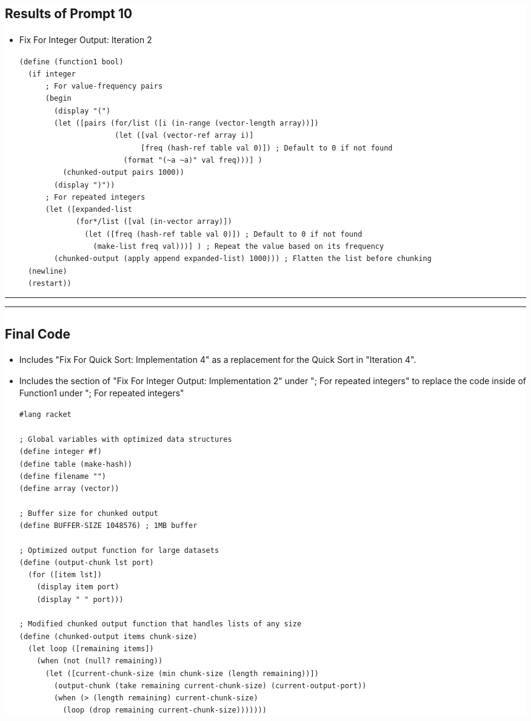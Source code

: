
## Results of Prompt 10

- Fix For Integer Output: Iteration 2

      (define (function1 bool)
        (if integer
            ; For value-frequency pairs
            (begin
              (display "(")
              (let ([pairs (for/list ([i (in-range (vector-length array))])
                            (let ([val (vector-ref array i)]
                                  [freq (hash-ref table val 0)]) ; Default to 0 if not found
                              (format "(~a ~a)" val freq)))] )
                (chunked-output pairs 1000))
              (display ")"))
            ; For repeated integers
            (let ([expanded-list 
                   (for*/list ([val (in-vector array)])
                     (let ([freq (hash-ref table val 0)]) ; Default to 0 if not found
                       (make-list freq val)))] ) ; Repeat the value based on its frequency
              (chunked-output (apply append expanded-list) 1000))) ; Flatten the list before chunking
        (newline)
        (restart))

---
---

## Final Code

- Includes "Fix For Quick Sort: Implementation 4" as a replacement for the Quick Sort in "Iteration 4".

- Includes the section of "Fix For Integer Output: Implementation 2" under "; For repeated integers" to replace the code inside of Function1 under "; For repeated integers"

      #lang racket
      
      ; Global variables with optimized data structures
      (define integer #f)
      (define table (make-hash))
      (define filename "")
      (define array (vector))
      
      ; Buffer size for chunked output
      (define BUFFER-SIZE 1048576) ; 1MB buffer
      
      ; Optimized output function for large datasets
      (define (output-chunk lst port)
        (for ([item lst])
          (display item port)
          (display " " port)))
      
      ; Modified chunked output function that handles lists of any size
      (define (chunked-output items chunk-size)
        (let loop ([remaining items])
          (when (not (null? remaining))
            (let ([current-chunk-size (min chunk-size (length remaining))])
              (output-chunk (take remaining current-chunk-size) (current-output-port))
              (when (> (length remaining) current-chunk-size)
                (loop (drop remaining current-chunk-size)))))))
      